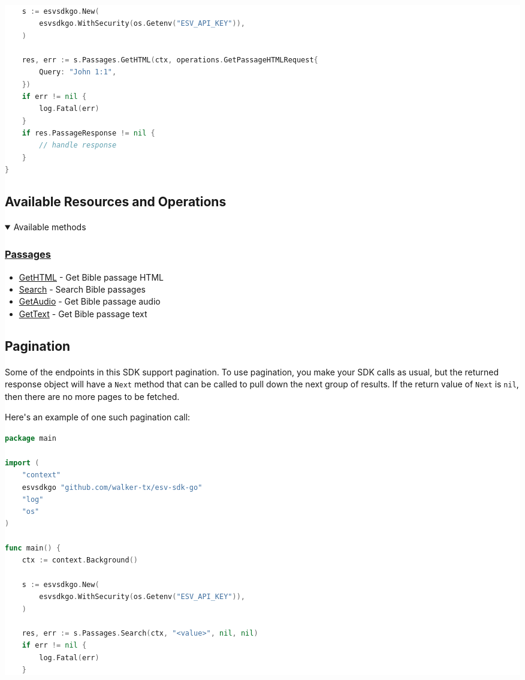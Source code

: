 ```go
	s := esvsdkgo.New(
		esvsdkgo.WithSecurity(os.Getenv("ESV_API_KEY")),
	)

	res, err := s.Passages.GetHTML(ctx, operations.GetPassageHTMLRequest{
		Query: "John 1:1",
	})
	if err != nil {
		log.Fatal(err)
	}
	if res.PassageResponse != nil {
		// handle response
	}
}

```



## Available Resources and Operations

<details open>
<summary>Available methods</summary>


### [Passages](docs/sdks/passages/README.md)

* [GetHTML](docs/sdks/passages/README.md#gethtml) - Get Bible passage HTML
* [Search](docs/sdks/passages/README.md#search) - Search Bible passages
* [GetAudio](docs/sdks/passages/README.md#getaudio) - Get Bible passage audio
* [GetText](docs/sdks/passages/README.md#gettext) - Get Bible passage text

</details>



## Pagination

Some of the endpoints in this SDK support pagination. To use pagination, you make your SDK calls as usual, but the
returned response object will have a `Next` method that can be called to pull down the next group of results. If the
return value of `Next` is `nil`, then there are no more pages to be fetched.

Here's an example of one such pagination call:
```go
package main

import (
	"context"
	esvsdkgo "github.com/walker-tx/esv-sdk-go"
	"log"
	"os"
)

func main() {
	ctx := context.Background()

	s := esvsdkgo.New(
		esvsdkgo.WithSecurity(os.Getenv("ESV_API_KEY")),
	)

	res, err := s.Passages.Search(ctx, "<value>", nil, nil)
	if err != nil {
		log.Fatal(err)
	}
```